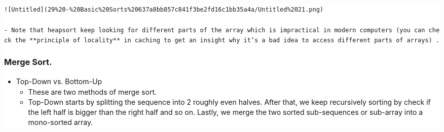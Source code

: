     ![Untitled](29%20-%20Basic%20Sorts%20637a8bb857c841f3be2fd16c1bb35a4a/Untitled%2021.png)
    
    - Note that heapsort keep looking for different parts of the array which is impractical in modern computers (you can check the **principle of locality** in caching to get an insight why it’s a bad idea to access different parts of arrays) .

### Merge Sort.

- Top-Down vs. Bottom-Up
    - These are two methods of merge sort.
    - Top-Down starts by splitting the sequence into 2 roughly even halves. After that, we keep recursively sorting by check if the left half is bigger than the right half and so on. Lastly, we merge the two sorted sub-sequences or sub-array into a mono-sorted array.
        